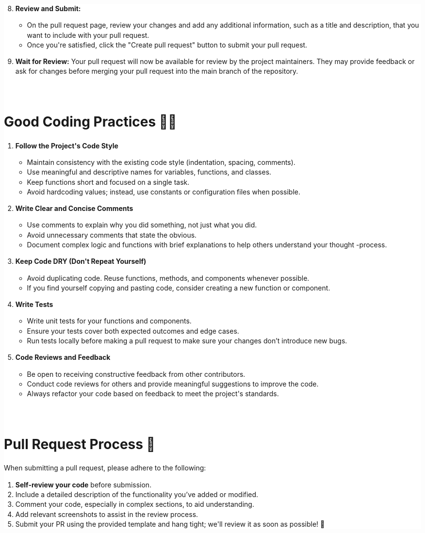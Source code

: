 8. **Review and Submit:**
   - On the pull request page, review your changes and add any additional information, such as a title and description, that you want to include with your pull request.
   - Once you're satisfied, click the "Create pull request" button to submit your pull request.

9. **Wait for Review:**
    Your pull request will now be available for review by the project maintainers. They may provide feedback or ask for changes before merging your pull request into the main branch of the repository.

<br>


# Good Coding Practices 🧑‍💻

1. **Follow the Project's Code Style**

   - Maintain consistency with the existing code style (indentation, spacing, comments).
   - Use meaningful and descriptive names for variables, functions, and classes.
   - Keep functions short and focused on a single task.
   - Avoid hardcoding values; instead, use constants or configuration files when possible.

2. **Write Clear and Concise Comments**

   - Use comments to explain why you did something, not just what you did.
   - Avoid unnecessary comments that state the obvious.
   - Document complex logic and functions with brief explanations to help others understand your thought -process.

3. **Keep Code DRY (Don't Repeat Yourself)**

   - Avoid duplicating code. Reuse functions, methods, and components whenever possible.
   - If you find yourself copying and pasting code, consider creating a new function or component.

4. **Write Tests**

   - Write unit tests for your functions and components.
   - Ensure your tests cover both expected outcomes and edge cases.
   - Run tests locally before making a pull request to make sure your changes don’t introduce new bugs.

5. **Code Reviews and Feedback**

   - Be open to receiving constructive feedback from other contributors.
   - Conduct code reviews for others and provide meaningful suggestions to improve the code.
   - Always refactor your code based on feedback to meet the project's standards.

<br>

# Pull Request Process 🚀

When submitting a pull request, please adhere to the following:

1. **Self-review your code** before submission. 
2. Include a detailed description of the functionality you’ve added or modified.
3. Comment your code, especially in complex sections, to aid understanding.
4. Add relevant screenshots to assist in the review process.
5. Submit your PR using the provided template and hang tight; we'll review it as soon as possible! 🚀
